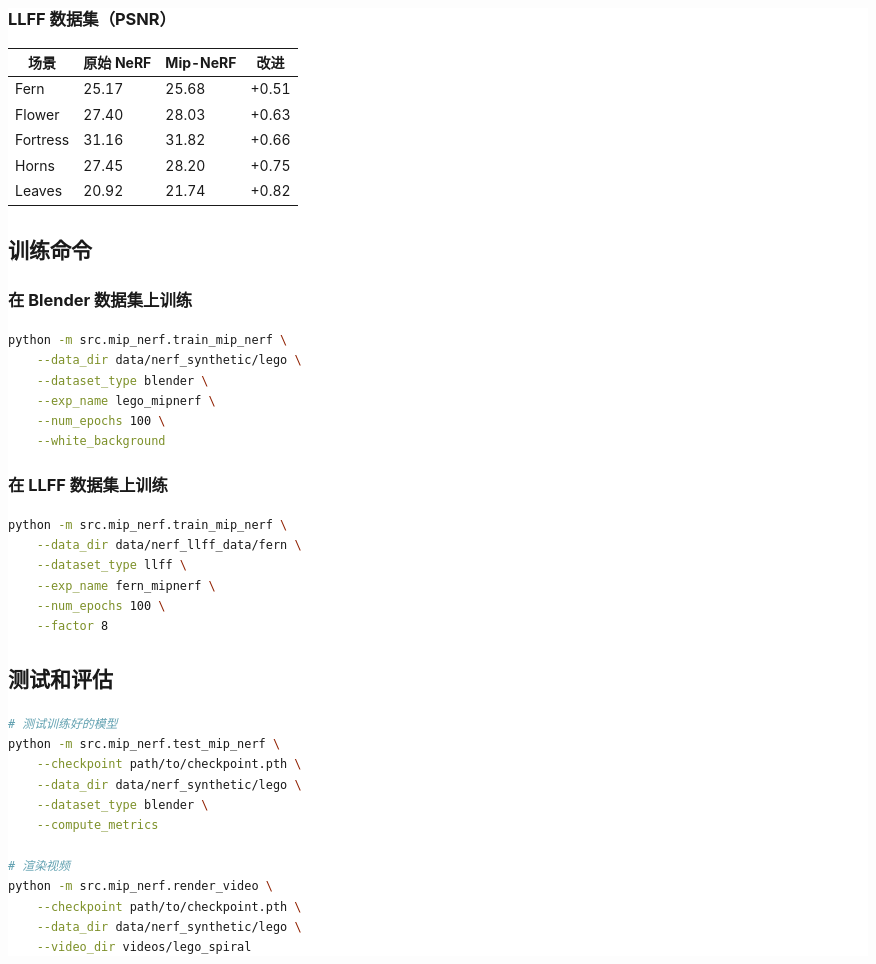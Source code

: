 ### LLFF 数据集（PSNR）

| 场景 | 原始 NeRF | Mip-NeRF | 改进 |
|------|----------|----------|------|
| Fern | 25.17 | 25.68 | +0.51 |
| Flower | 27.40 | 28.03 | +0.63 |
| Fortress | 31.16 | 31.82 | +0.66 |
| Horns | 27.45 | 28.20 | +0.75 |
| Leaves | 20.92 | 21.74 | +0.82 |

## 训练命令

### 在 Blender 数据集上训练

```bash
python -m src.mip_nerf.train_mip_nerf \
    --data_dir data/nerf_synthetic/lego \
    --dataset_type blender \
    --exp_name lego_mipnerf \
    --num_epochs 100 \
    --white_background
```

### 在 LLFF 数据集上训练

```bash
python -m src.mip_nerf.train_mip_nerf \
    --data_dir data/nerf_llff_data/fern \
    --dataset_type llff \
    --exp_name fern_mipnerf \
    --num_epochs 100 \
    --factor 8
```

## 测试和评估

```bash
# 测试训练好的模型
python -m src.mip_nerf.test_mip_nerf \
    --checkpoint path/to/checkpoint.pth \
    --data_dir data/nerf_synthetic/lego \
    --dataset_type blender \
    --compute_metrics

# 渲染视频
python -m src.mip_nerf.render_video \
    --checkpoint path/to/checkpoint.pth \
    --data_dir data/nerf_synthetic/lego \
    --video_dir videos/lego_spiral
```
